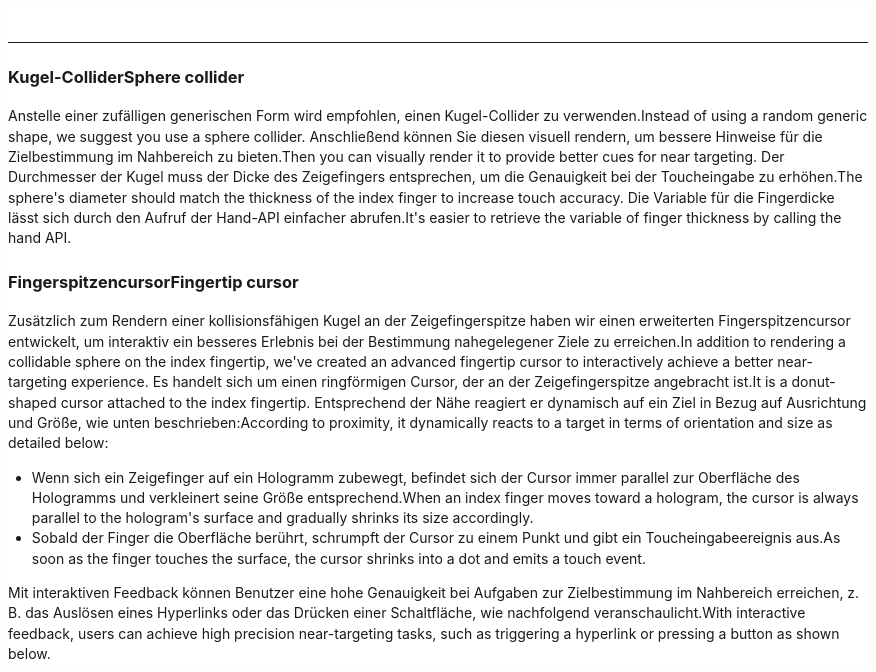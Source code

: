 <br>

---

### <a name="sphere-collider"></a><span data-ttu-id="5e2c4-141">Kugel-Collider</span><span class="sxs-lookup"><span data-stu-id="5e2c4-141">Sphere collider</span></span>

<span data-ttu-id="5e2c4-142">Anstelle einer zufälligen generischen Form wird empfohlen, einen Kugel-Collider zu verwenden.</span><span class="sxs-lookup"><span data-stu-id="5e2c4-142">Instead of using a random generic shape, we suggest you use a sphere collider.</span></span> <span data-ttu-id="5e2c4-143">Anschließend können Sie diesen visuell rendern, um bessere Hinweise für die Zielbestimmung im Nahbereich zu bieten.</span><span class="sxs-lookup"><span data-stu-id="5e2c4-143">Then you can visually render it to provide better cues for near targeting.</span></span> <span data-ttu-id="5e2c4-144">Der Durchmesser der Kugel muss der Dicke des Zeigefingers entsprechen, um die Genauigkeit bei der Toucheingabe zu erhöhen.</span><span class="sxs-lookup"><span data-stu-id="5e2c4-144">The sphere's diameter should match the thickness of the index finger to increase touch accuracy.</span></span> <span data-ttu-id="5e2c4-145">Die Variable für die Fingerdicke lässt sich durch den Aufruf der Hand-API einfacher abrufen.</span><span class="sxs-lookup"><span data-stu-id="5e2c4-145">It's easier to retrieve the variable of finger thickness by calling the hand API.</span></span>

### <a name="fingertip-cursor"></a><span data-ttu-id="5e2c4-146">Fingerspitzencursor</span><span class="sxs-lookup"><span data-stu-id="5e2c4-146">Fingertip cursor</span></span>

<span data-ttu-id="5e2c4-147">Zusätzlich zum Rendern einer kollisionsfähigen Kugel an der Zeigefingerspitze haben wir einen erweiterten Fingerspitzencursor entwickelt, um interaktiv ein besseres Erlebnis bei der Bestimmung nahegelegener Ziele zu erreichen.</span><span class="sxs-lookup"><span data-stu-id="5e2c4-147">In addition to rendering a collidable sphere on the index fingertip, we've created an advanced fingertip cursor to interactively achieve a better near-targeting experience.</span></span> <span data-ttu-id="5e2c4-148">Es handelt sich um einen ringförmigen Cursor, der an der Zeigefingerspitze angebracht ist.</span><span class="sxs-lookup"><span data-stu-id="5e2c4-148">It is a donut-shaped cursor attached to the index fingertip.</span></span> <span data-ttu-id="5e2c4-149">Entsprechend der Nähe reagiert er dynamisch auf ein Ziel in Bezug auf Ausrichtung und Größe, wie unten beschrieben:</span><span class="sxs-lookup"><span data-stu-id="5e2c4-149">According to proximity, it dynamically reacts to a target in terms of orientation and size as detailed below:</span></span>

* <span data-ttu-id="5e2c4-150">Wenn sich ein Zeigefinger auf ein Hologramm zubewegt, befindet sich der Cursor immer parallel zur Oberfläche des Hologramms und verkleinert seine Größe entsprechend.</span><span class="sxs-lookup"><span data-stu-id="5e2c4-150">When an index finger moves toward a hologram, the cursor is always parallel to the hologram's surface and gradually shrinks its size accordingly.</span></span>
* <span data-ttu-id="5e2c4-151">Sobald der Finger die Oberfläche berührt, schrumpft der Cursor zu einem Punkt und gibt ein Toucheingabeereignis aus.</span><span class="sxs-lookup"><span data-stu-id="5e2c4-151">As soon as the finger touches the surface, the cursor shrinks into a dot and emits a touch event.</span></span>

<span data-ttu-id="5e2c4-152">Mit interaktiven Feedback können Benutzer eine hohe Genauigkeit bei Aufgaben zur Zielbestimmung im Nahbereich erreichen, z. B. das Auslösen eines Hyperlinks oder das Drücken einer Schaltfläche, wie nachfolgend veranschaulicht.</span><span class="sxs-lookup"><span data-stu-id="5e2c4-152">With interactive feedback, users can achieve high precision near-targeting tasks, such as triggering a hyperlink or pressing a button as shown below.</span></span> 
